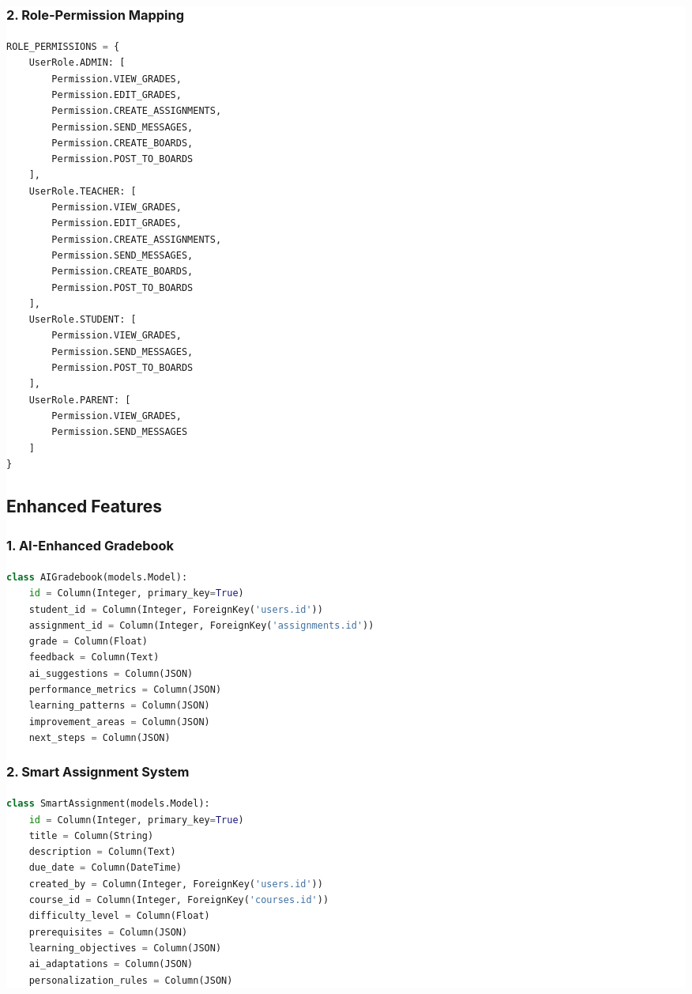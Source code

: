 ### 2. Role-Permission Mapping
```python
ROLE_PERMISSIONS = {
    UserRole.ADMIN: [
        Permission.VIEW_GRADES,
        Permission.EDIT_GRADES,
        Permission.CREATE_ASSIGNMENTS,
        Permission.SEND_MESSAGES,
        Permission.CREATE_BOARDS,
        Permission.POST_TO_BOARDS
    ],
    UserRole.TEACHER: [
        Permission.VIEW_GRADES,
        Permission.EDIT_GRADES,
        Permission.CREATE_ASSIGNMENTS,
        Permission.SEND_MESSAGES,
        Permission.CREATE_BOARDS,
        Permission.POST_TO_BOARDS
    ],
    UserRole.STUDENT: [
        Permission.VIEW_GRADES,
        Permission.SEND_MESSAGES,
        Permission.POST_TO_BOARDS
    ],
    UserRole.PARENT: [
        Permission.VIEW_GRADES,
        Permission.SEND_MESSAGES
    ]
}
```

## Enhanced Features

### 1. AI-Enhanced Gradebook
```python
class AIGradebook(models.Model):
    id = Column(Integer, primary_key=True)
    student_id = Column(Integer, ForeignKey('users.id'))
    assignment_id = Column(Integer, ForeignKey('assignments.id'))
    grade = Column(Float)
    feedback = Column(Text)
    ai_suggestions = Column(JSON)
    performance_metrics = Column(JSON)
    learning_patterns = Column(JSON)
    improvement_areas = Column(JSON)
    next_steps = Column(JSON)
```

### 2. Smart Assignment System
```python
class SmartAssignment(models.Model):
    id = Column(Integer, primary_key=True)
    title = Column(String)
    description = Column(Text)
    due_date = Column(DateTime)
    created_by = Column(Integer, ForeignKey('users.id'))
    course_id = Column(Integer, ForeignKey('courses.id'))
    difficulty_level = Column(Float)
    prerequisites = Column(JSON)
    learning_objectives = Column(JSON)
    ai_adaptations = Column(JSON)
    personalization_rules = Column(JSON)
```